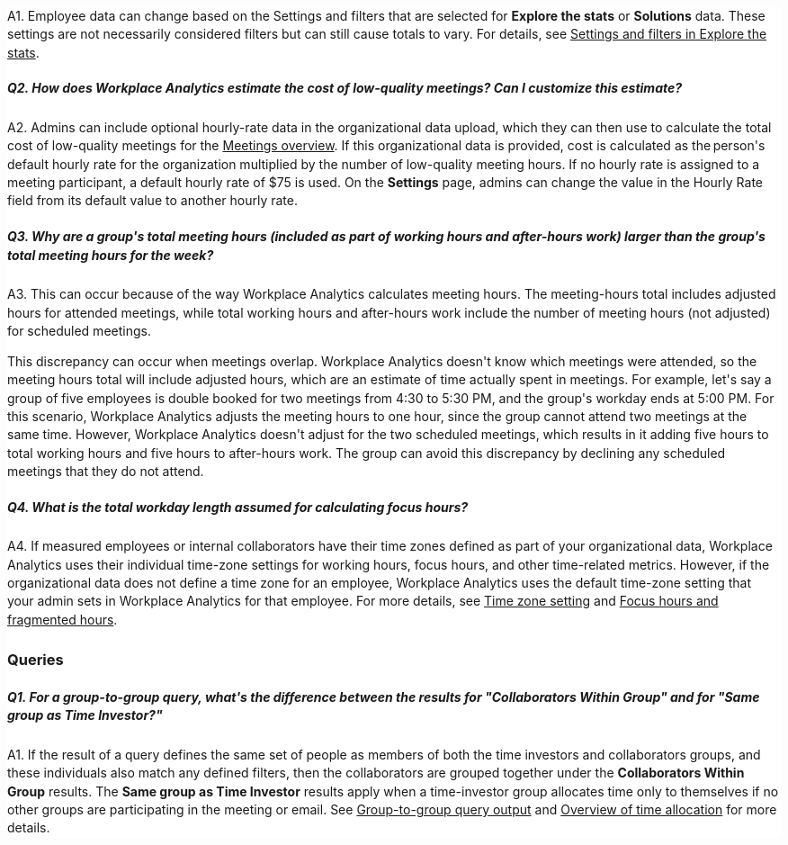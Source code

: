 A1. Employee data can change based on the Settings and filters that are selected for **Explore the stats** or **Solutions** data. These settings are not necessarily considered filters but can still cause totals to vary. For details, see [Settings and filters in Explore the stats](explore-page-settings.md).

##### Q2. How does Workplace Analytics estimate the cost of low-quality meetings? Can I customize this estimate?

A2. Admins can include optional hourly-rate data in the organizational data upload, which they can then use to calculate the total cost of low-quality meetings for the [Meetings overview](explore-metrics-meetings-overview.md). If this organizational data is provided, cost is calculated as the person's default hourly rate for the organization multiplied by the number of low-quality meeting hours. If no hourly rate is assigned to a meeting participant, a default hourly rate of $75 is used. On the **Settings** page, admins can change the value in the Hourly Rate field from its default value to another hourly rate.

##### Q3. Why are a group's total meeting hours (included as part of working hours and after-hours work) larger than the group's total meeting hours for the week?

A3. This can occur because of the way Workplace Analytics calculates meeting hours. The meeting-hours total includes adjusted hours for attended meetings, while total working hours and after-hours work include the number of meeting hours (not adjusted) for scheduled meetings.

This discrepancy can occur when meetings overlap. Workplace Analytics doesn't know which meetings were attended, so the meeting hours total will include adjusted hours, which are an estimate of time actually spent in meetings. For example, let's say a group of five employees is double booked for two meetings from 4:30 to 5:30 PM, and the group's workday ends at 5:00 PM. For this scenario, Workplace Analytics adjusts the meeting hours to one hour, since the group cannot attend two meetings at the same time. However, Workplace Analytics doesn't adjust for the two scheduled meetings, which results in it adding five hours to total working hours and five hours to after-hours work. The group can avoid this discrepancy by declining any scheduled meetings that they do not attend.

##### Q4. What is the total workday length assumed for calculating focus hours?

A4. If measured employees or internal collaborators have their time zones defined as part of your organizational data, Workplace Analytics uses their individual time-zone settings for working hours, focus hours, and other time-related metrics. However, if the organizational data does not define a time zone for an employee, Workplace Analytics uses the default time-zone setting that your admin sets in Workplace Analytics for that employee. For more details, see [Time zone setting](system-defaults.md) and [Focus hours and fragmented hours](explore-metrics-week-in-the-life.md#focus-hours-and-fragmented-hours).


### Queries

##### Q1. For a group-to-group query, what's the difference between the results for "Collaborators Within Group" and for "Same group as Time Investor?"

A1.  If the result of a query defines the same set of people as members of both the time investors and collaborators groups, and these individuals also match any defined filters, then the collaborators are grouped together under the **Collaborators Within Group** results. The **Same group as Time Investor** results apply when a time-investor group allocates time only to themselves if no other groups are participating in the meeting or email. See [Group-to-group query output](csv-query-output-file.md#group-to-group-query-output) and [Overview of time allocation](../tutorials/group-to-group-queries.md#overview-of-time-allocation) for more details.
